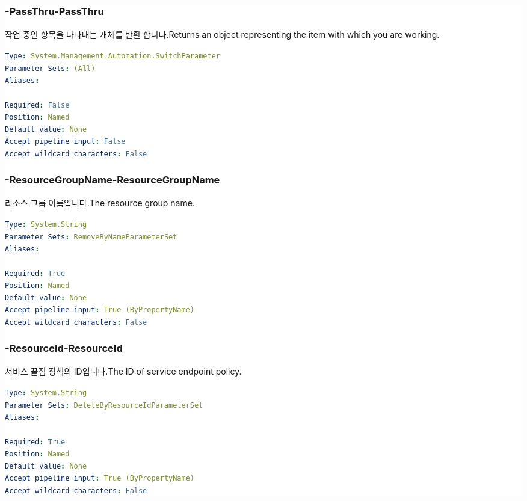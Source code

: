### <span data-ttu-id="54538-124">-PassThru</span><span class="sxs-lookup"><span data-stu-id="54538-124">-PassThru</span></span>
<span data-ttu-id="54538-125">작업 중인 항목을 나타내는 개체를 반환 합니다.</span><span class="sxs-lookup"><span data-stu-id="54538-125">Returns an object representing the item with which you are working.</span></span>

```yaml
Type: System.Management.Automation.SwitchParameter
Parameter Sets: (All)
Aliases:

Required: False
Position: Named
Default value: None
Accept pipeline input: False
Accept wildcard characters: False
```

### <span data-ttu-id="54538-126">-ResourceGroupName</span><span class="sxs-lookup"><span data-stu-id="54538-126">-ResourceGroupName</span></span>
<span data-ttu-id="54538-127">리소스 그룹 이름입니다.</span><span class="sxs-lookup"><span data-stu-id="54538-127">The resource group name.</span></span>

```yaml
Type: System.String
Parameter Sets: RemoveByNameParameterSet
Aliases:

Required: True
Position: Named
Default value: None
Accept pipeline input: True (ByPropertyName)
Accept wildcard characters: False
```

### <span data-ttu-id="54538-128">-ResourceId</span><span class="sxs-lookup"><span data-stu-id="54538-128">-ResourceId</span></span>
<span data-ttu-id="54538-129">서비스 끝점 정책의 ID입니다.</span><span class="sxs-lookup"><span data-stu-id="54538-129">The ID of service endpoint policy.</span></span>

```yaml
Type: System.String
Parameter Sets: DeleteByResourceIdParameterSet
Aliases:

Required: True
Position: Named
Default value: None
Accept pipeline input: True (ByPropertyName)
Accept wildcard characters: False
```
